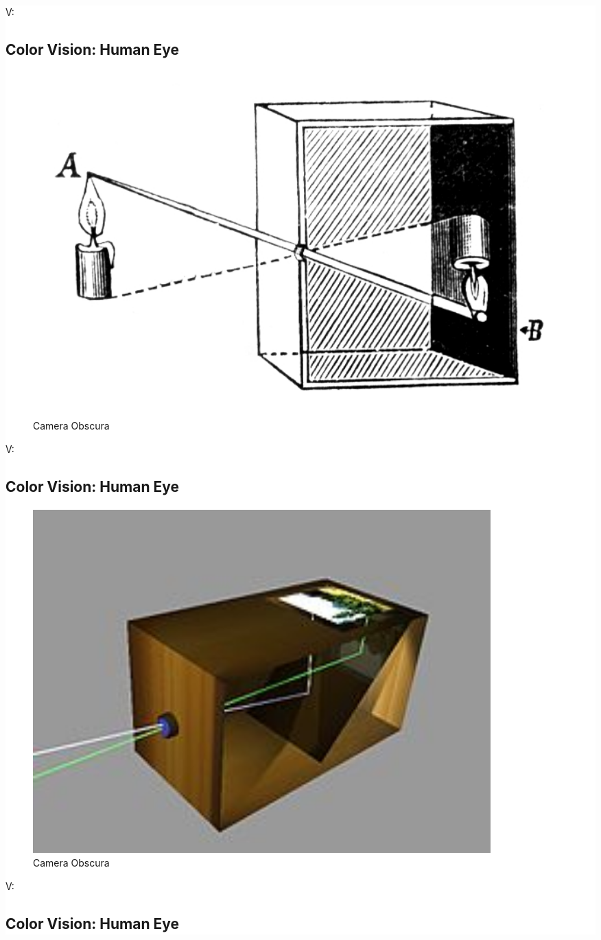 V:

## Color Vision: Human Eye

<figure>
    <img height='500' src='fig/camera_obscura.jpg' />
    <figcaption>Camera Obscura</figcaption>
</figure>

V:

## Color Vision: Human Eye

<figure>
    <img height='500' src='fig/camera_obscura_box.jpg' />
    <figcaption>Camera Obscura</figcaption>
</figure>

V:

## Color Vision: Human Eye

<figure>